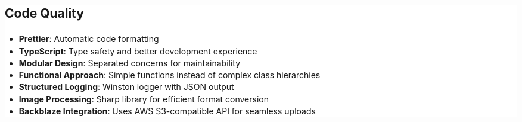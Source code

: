 ## Code Quality

- **Prettier**: Automatic code formatting
- **TypeScript**: Type safety and better development experience
- **Modular Design**: Separated concerns for maintainability
- **Functional Approach**: Simple functions instead of complex class hierarchies
- **Structured Logging**: Winston logger with JSON output
- **Image Processing**: Sharp library for efficient format conversion
- **Backblaze Integration**: Uses AWS S3-compatible API for seamless uploads
